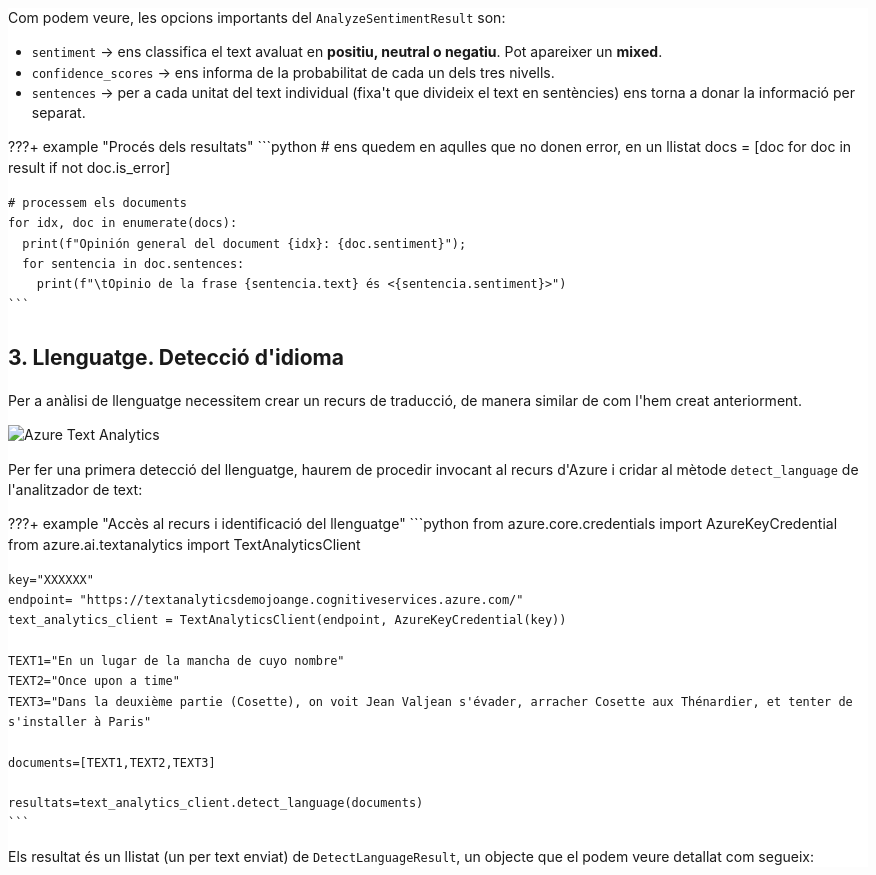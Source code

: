 Com podem veure, les opcions importants del `AnalyzeSentimentResult` son:

* `sentiment` → ens classifica el text avaluat en **positiu, neutral o negatiu**. Pot apareixer un **mixed**.
* `confidence_scores` → ens informa de la probabilitat de cada un dels tres nivells.
* `sentences` → per a cada unitat del text individual (fixa't que divideix el text en sentències) ens torna a donar la informació per separat.

???+ example "Procés dels resultats"
    ```python
    # ens quedem en aqulles que no donen error, en un llistat
    docs = [doc for doc in result if not doc.is_error]

    # processem els documents
    for idx, doc in enumerate(docs):
      print(f"Opinión general del document {idx}: {doc.sentiment}"); 
      for sentencia in doc.sentences:
        print(f"\tOpinio de la frase {sentencia.text} és <{sentencia.sentiment}>")
    ```

## 3. Llenguatge. Detecció d'idioma

Per a anàlisi de llenguatge necessitem crear un recurs de traducció, de manera similar de com l'hem creat anteriorment.

![Azure Text Analytics](./img/AzureTranslate.png)

Per fer una primera detecció del llenguatge, haurem de procedir invocant al recurs d'Azure i cridar al mètode `detect_language` de l'analitzador de text:

???+ example "Accès al recurs i identificació del llenguatge"
    ```python
    from azure.core.credentials import AzureKeyCredential
    from azure.ai.textanalytics import TextAnalyticsClient

    key="XXXXXX"
    endpoint= "https://textanalyticsdemojoange.cognitiveservices.azure.com/"
    text_analytics_client = TextAnalyticsClient(endpoint, AzureKeyCredential(key))

    TEXT1="En un lugar de la mancha de cuyo nombre"
    TEXT2="Once upon a time"
    TEXT3="Dans la deuxième partie (Cosette), on voit Jean Valjean s'évader, arracher Cosette aux Thénardier, et tenter de s'installer à Paris"

    documents=[TEXT1,TEXT2,TEXT3]

    resultats=text_analytics_client.detect_language(documents)
    ```

Els resultat és un llistat (un per text enviat) de `DetectLanguageResult`, un objecte que el podem veure detallat com segueix:
